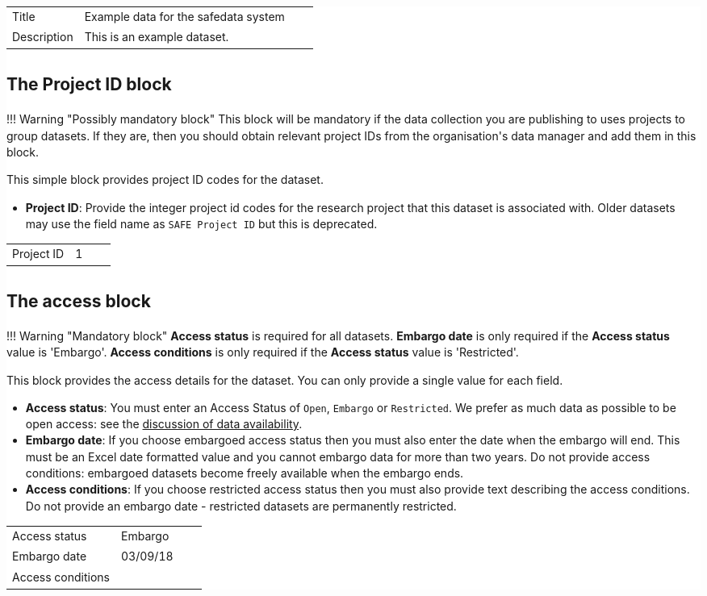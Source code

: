 |                 |                                   |  |  |
|-----------------|-----------------------------------|--|--|
| Title           | Example data for the safedata system |  |  |
| Description     | This is an example dataset.       |  |  |

## The Project ID block

!!! Warning "Possibly mandatory block"
    This block will be mandatory if the data collection you are publishing to uses
    projects to group datasets. If they are, then you should obtain relevant project IDs
    from the organisation's data manager and add them in this block.

This simple block provides project ID codes for the dataset.

* **Project ID**: Provide the integer project id codes for the research project that
  this dataset is associated with. Older datasets may use the field name as `SAFE
  Project ID` but this is deprecated.

|                 |                                   |  |  |
|-----------------|-----------------------------------|--|--|
| Project ID      | 1                                 |  |  |

## The access block

!!! Warning "Mandatory block"
    **Access status** is required for all datasets. **Embargo date** is only required if
    the **Access status** value is 'Embargo'. **Access conditions** is only required if
    the **Access status** value is 'Restricted'.

This block provides the access details for the dataset. You can only provide a
single value for each field.


* **Access status**<a name="access-status"></a>: You must enter an Access Status
  of  `Open`, `Embargo` or `Restricted`. We prefer as much data as possible to
  be open access: see the [discussion of data availability](../availability.md).
* **Embargo date**: If you choose embargoed access status then you must also
  enter the date when the embargo will end. This must be an Excel date formatted
  value and you cannot embargo data for more than two years. Do not provide
  access conditions: embargoed datasets become freely available when the embargo
  ends.
* **Access conditions**: If you choose restricted access status then you must
  also provide text describing the access conditions. Do not provide an embargo
  date - restricted datasets are permanently restricted.

|                   |             |  |  |
|-------------------|-------------|--|--|
| Access status     | Embargo     |  |  |
| Embargo date      | 03/09/18    |  |  |
| Access conditions |             |  |  |
